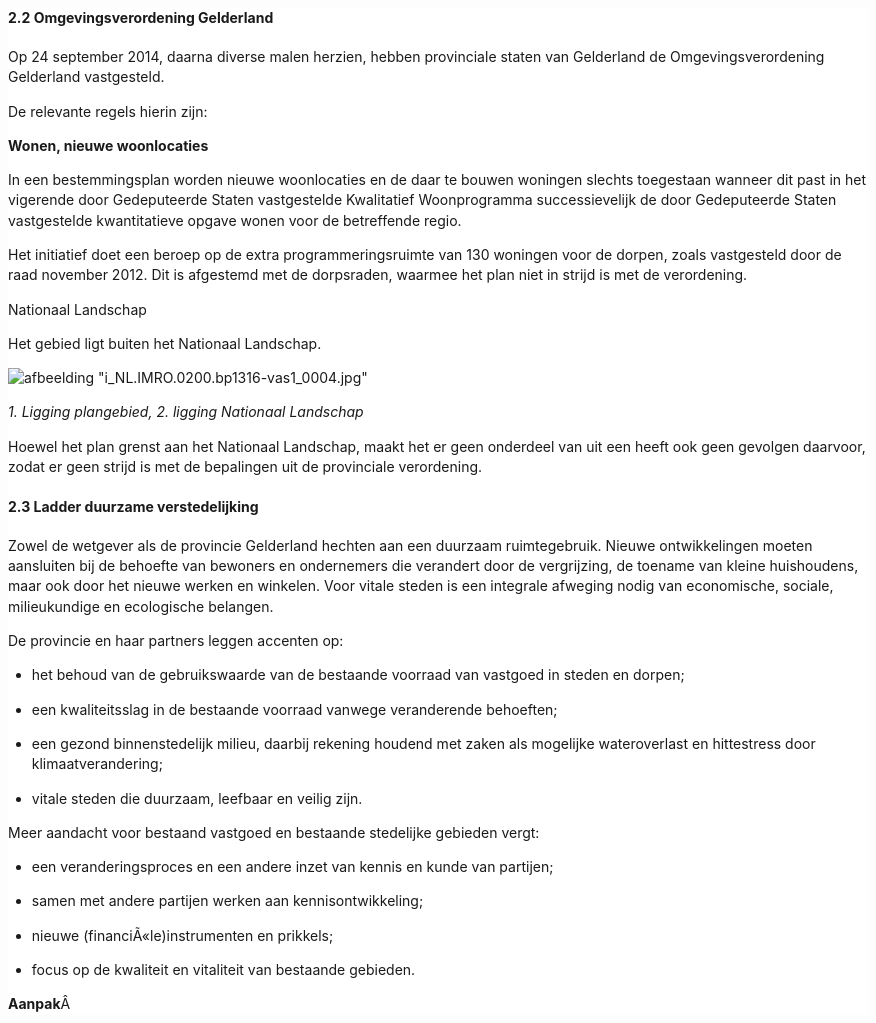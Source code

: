 #### 2\.2 Omgevingsverordening Gelderland

Op 24 september 2014, daarna diverse malen herzien, hebben provinciale staten van Gelderland de Omgevingsverordening Gelderland vastgesteld.

De relevante regels hierin zijn:

**Wonen, nieuwe woonlocaties**

In een bestemmingsplan worden nieuwe woonlocaties en de daar te bouwen woningen slechts toegestaan wanneer dit past in het vigerende door Gedeputeerde Staten vastgestelde Kwalitatief Woonprogramma successievelijk de door Gedeputeerde Staten vastgestelde kwantitatieve opgave wonen voor de betreffende regio.

Het initiatief doet een beroep op de extra programmeringsruimte van 130 woningen voor de dorpen, zoals vastgesteld door de raad november 2012\. Dit is afgestemd met de dorpsraden, waarmee het plan niet in strijd is met de verordening.

Nationaal Landschap

Het gebied ligt buiten het Nationaal Landschap.

![afbeelding "i_NL.IMRO.0200.bp1316-vas1_0004.jpg"](i_NL.IMRO.0200.bp1316-vas1_0004.jpg)

*1\. Ligging plangebied, 2\. ligging Nationaal Landschap*

Hoewel het plan grenst aan het Nationaal Landschap, maakt het er geen onderdeel van uit een heeft ook geen gevolgen daarvoor, zodat er geen strijd is met de bepalingen uit de provinciale verordening.

#### 2\.3 Ladder duurzame verstedelijking

Zowel de wetgever als de provincie Gelderland hechten aan een duurzaam ruimtegebruik. Nieuwe ontwikkelingen moeten aansluiten bij de behoefte van bewoners en ondernemers die verandert door de vergrijzing, de toename van kleine huishoudens, maar ook door het nieuwe werken en winkelen. Voor vitale steden is een integrale afweging nodig van economische, sociale, milieukundige en ecologische belangen.

De provincie en haar partners leggen accenten op:

* het behoud van de gebruikswaarde van de bestaande voorraad van vastgoed in steden en dorpen;

* een kwaliteitsslag in de bestaande voorraad vanwege veranderende behoeften;

* een gezond binnenstedelijk milieu, daarbij rekening houdend met zaken als mogelijke wateroverlast en hittestress door klimaatverandering;

* vitale steden die duurzaam, leefbaar en veilig zijn.

Meer aandacht voor bestaand vastgoed en bestaande stedelijke gebieden vergt:

* een veranderingsproces en een andere inzet van kennis en kunde van partijen;

* samen met andere partijen werken aan kennisontwikkeling;

* nieuwe (financiÃ«le)instrumenten en prikkels;

* focus op de kwaliteit en vitaliteit van bestaande gebieden.

**Aanpak**Â
